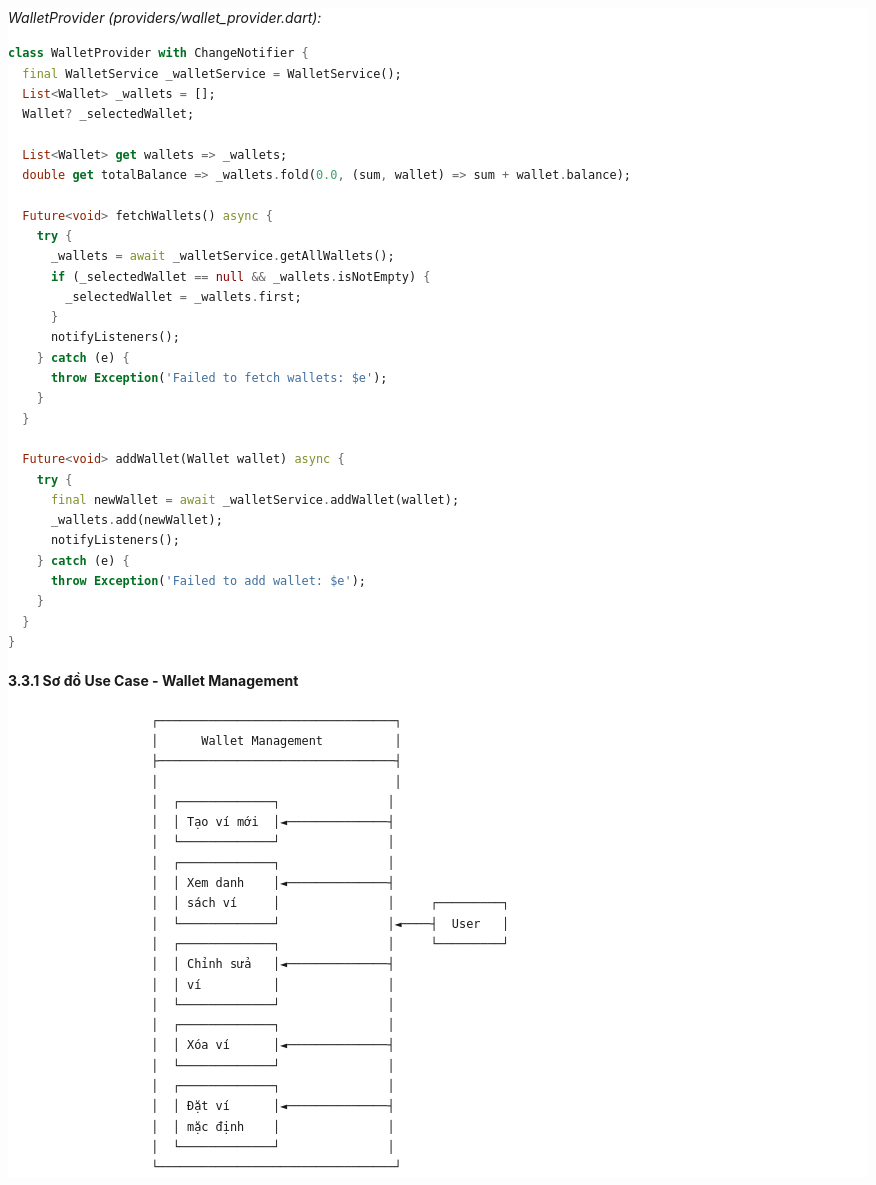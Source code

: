 *WalletProvider (providers/wallet_provider.dart):*
```dart
class WalletProvider with ChangeNotifier {
  final WalletService _walletService = WalletService();
  List<Wallet> _wallets = [];
  Wallet? _selectedWallet;

  List<Wallet> get wallets => _wallets;
  double get totalBalance => _wallets.fold(0.0, (sum, wallet) => sum + wallet.balance);

  Future<void> fetchWallets() async {
    try {
      _wallets = await _walletService.getAllWallets();
      if (_selectedWallet == null && _wallets.isNotEmpty) {
        _selectedWallet = _wallets.first;
      }
      notifyListeners();
    } catch (e) {
      throw Exception('Failed to fetch wallets: $e');
    }
  }

  Future<void> addWallet(Wallet wallet) async {
    try {
      final newWallet = await _walletService.addWallet(wallet);
      _wallets.add(newWallet);
      notifyListeners();
    } catch (e) {
      throw Exception('Failed to add wallet: $e');
    }
  }
}
```

#### 3.3.1 Sơ đồ Use Case - Wallet Management
```
                    ┌─────────────────────────────────┐
                    │      Wallet Management          │
                    ├─────────────────────────────────┤
                    │                                 │
                    │  ┌─────────────┐               │
                    │  │ Tạo ví mới  │◄──────────────┤
                    │  └─────────────┘               │
                    │  ┌─────────────┐               │
                    │  │ Xem danh    │◄──────────────┤
                    │  │ sách ví     │               │     ┌─────────┐
                    │  └─────────────┘               │◄────┤  User   │
                    │  ┌─────────────┐               │     └─────────┘
                    │  │ Chỉnh sửa   │◄──────────────┤
                    │  │ ví          │               │
                    │  └─────────────┘               │
                    │  ┌─────────────┐               │
                    │  │ Xóa ví      │◄──────────────┤
                    │  └─────────────┘               │
                    │  ┌─────────────┐               │
                    │  │ Đặt ví      │◄──────────────┤
                    │  │ mặc định    │               │
                    │  └─────────────┘               │
                    └─────────────────────────────────┘
```
